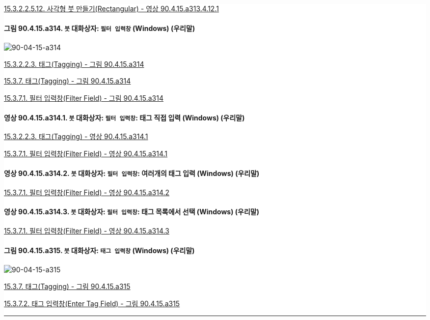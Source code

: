 [15.3.2.2.5.12. 사각형 붓 만들기(Rectangular) - 영상 90.4.15.a313.4.12.1](./15-03-02-02-05-12-rectangular.md#90-04-15-a313-04-12-01)

<a id="90-04-15-a314"></a>

#### 그림 90.4.15.a314. `붓` 대화상자: `필터 입력창` (Windows) (우리말)
<img width="200" height="296" alt="90-04-15-a314" src="https://github.com/user-attachments/assets/fdf6d32a-cdd9-44aa-8feb-948da0582f49" />

[15.3.2.2.3. 태그(Tagging) - 그림 90.4.15.a314](./15-03-02-02-03-tagging.md#90-04-15-a314)

[15.3.7. 태그(Tagging) - 그림 90.4.15.a314](./15-03-07-00-tagging.md#90-04-15-a314)

[15.3.7.1. 필터 입력창(Filter Field) - 그림 90.4.15.a314](./15-03-07-01-filter_field.md#90-04-15-a314)

<a id="90-04-15-a314-01"></a>

#### 영상 90.4.15.a314.1. `붓` 대화상자: `필터 입력창`: 태그 직접 입력 (Windows) (우리말)
<video controls="controls" width="640" height="360" src="https://github.com/user-attachments/assets/d707d082-bf89-4dee-9b58-34ad4217ba82"></video>

[15.3.2.2.3. 태그(Tagging) - 영상 90.4.15.a314.1](./15-03-02-02-03-tagging.md#90-04-15-a314-01)

[15.3.7.1. 필터 입력창(Filter Field) - 영상 90.4.15.a314.1](./15-03-07-01-filter_field.md#90-04-15-a314-01)

<a id="90-04-15-a314-02"></a>

#### 영상 90.4.15.a314.2. `붓` 대화상자: `필터 입력창`: 여러개의 태그 입력 (Windows) (우리말)
<video controls="controls" width="640" height="360" src="https://github.com/user-attachments/assets/1bf5f568-efd3-4c80-878a-d4e9f7bee53d"></video>

[15.3.7.1. 필터 입력창(Filter Field) - 영상 90.4.15.a314.2](./15-03-07-01-filter_field.md#90-04-15-a314-02)

<a id="90-04-15-a314-03"></a>

#### 영상 90.4.15.a314.3. `붓` 대화상자: `필터 입력창`: 태그 목록에서 선택 (Windows) (우리말)
<video controls="controls" width="640" height="360" src="https://github.com/user-attachments/assets/011c2ad5-b037-4906-9724-2d63840e1224"></video>

[15.3.7.1. 필터 입력창(Filter Field) - 영상 90.4.15.a314.3](./15-03-07-01-filter_field.md#90-04-15-a314-03)

<a id="90-04-15-a315"></a>

#### 그림 90.4.15.a315. `붓` 대화상자: `태그 입력창` (Windows) (우리말)
<img width="200" height="296" alt="90-04-15-a315" src="https://github.com/user-attachments/assets/3a539697-b201-4495-860c-a1f03322cb34" />

[15.3.7. 태그(Tagging) - 그림 90.4.15.a315](./15-03-07-00-tagging.md#90-04-15-a315)

[15.3.7.2. 태그 입력창(Enter Tag Field) - 그림 90.4.15.a315](./15-03-07-02-enter_tag_field.md#90-04-15-a315)

***
